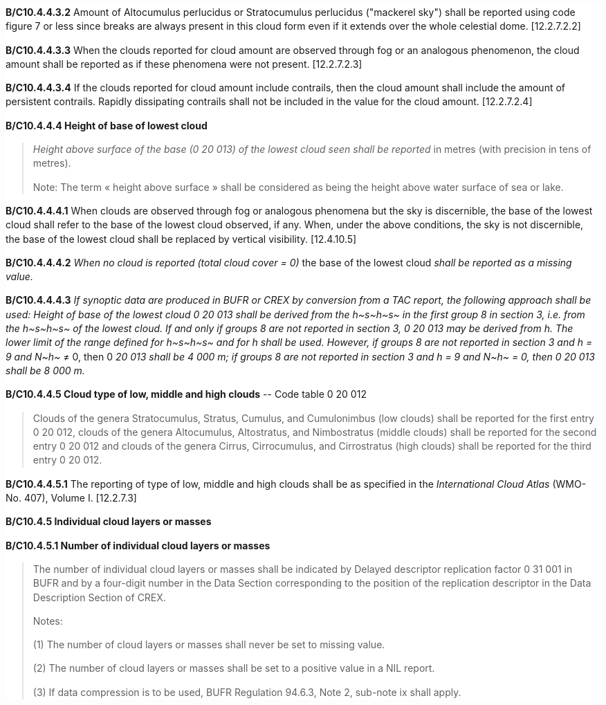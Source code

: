 **B/C10.4.4.3.2** Amount of Altocumulus perlucidus or Stratocumulus perlucidus ("mackerel sky") shall be reported using code figure 7 or less since breaks are always present in this cloud form even if it extends over the whole celestial dome. \[12.2.7.2.2\]

**B/C10.4.4.3.3** When the clouds reported for cloud amount are observed through fog or an analogous phenomenon, the cloud amount shall be reported as if these phenomena were not present. \[12.2.7.2.3\]

**B/C10.4.4.3.4** If the clouds reported for cloud amount include contrails, then the cloud amount shall include the amount of persistent contrails. Rapidly dissipating contrails shall not be included in the value for the cloud amount. \[12.2.7.2.4\]

**B/C10.4.4.4 Height of base of lowest cloud**

> *Height above surface of the base (0 20 013) of the lowest cloud seen shall be reported* in metres (with precision in tens of metres).
>
> Note: The term « height above surface » shall be considered as being the height above water surface of sea or lake.

**B/C10.4.4.4.1** When clouds are observed through fog or analogous phenomena but the sky is discernible, the base of the lowest cloud shall refer to the base of the lowest cloud observed, if any. When, under the above conditions, the sky is not discernible, the base of the lowest cloud shall be replaced by vertical visibility. \[12.4.10.5\]

**B/C10.4.4.4.2** *When no cloud is reported (total cloud cover = 0)* the base of the lowest cloud *shall be reported as a missing value.*

**B/C10.4.4.4.3** *If synoptic data are produced in BUFR or CREX by conversion from a TAC report, the following approach shall be used: Height of base of the lowest cloud 0* *20* *013 shall be derived from the h~s~h~s~ in the first group 8 in section 3, i.e. from the h~s~h~s~ of the lowest cloud. If and only if groups 8 are not reported in section 3, 0* *20* *013 may be derived from h. The lower limit of the range defined for h~s~h~s~ and for h shall be used. However, if groups 8 are not reported in section 3 and h = 9 and N~h~* ≠ 0, then 0 *20* *013 shall be 4* *000 m; if groups 8 are not reported in section 3 and h = 9 and N~h~ = 0, then 0* *20* *013 shall be 8* *000 m.*

**B/C10.4.4.5 Cloud type of low, middle and high clouds** -- Code table 0 20 012

> Clouds of the genera Stratocumulus, Stratus, Cumulus, and Cumulonimbus (low clouds) shall be reported for the first entry 0 20 012, clouds of the genera Altocumulus, Altostratus, and Nimbostratus (middle clouds) shall be reported for the second entry 0 20 012 and clouds of the genera Cirrus, Cirrocumulus, and Cirrostratus (high clouds) shall be reported for the third entry 0 20 012.

**B/C10.4.4.5.1** The reporting of type of low, middle and high clouds shall be as specified in the *International Cloud Atlas* (WMO-No. 407), Volume I. \[12.2.7.3\]

**B/C10.4.5 Individual cloud layers or masses**

**B/C10.4.5.1 Number of individual cloud layers or masses**

> The number of individual cloud layers or masses shall be indicated by Delayed descriptor replication factor 0 31 001 in BUFR and by a four-digit number in the Data Section corresponding to the position of the replication descriptor in the Data Description Section of CREX.
>
> Notes:
>
> \(1) The number of cloud layers or masses shall never be set to missing value.
>
> \(2) The number of cloud layers or masses shall be set to a positive value in a NIL report.
>
> \(3) If data compression is to be used, BUFR Regulation 94.6.3, Note 2, sub-note ix shall apply.
